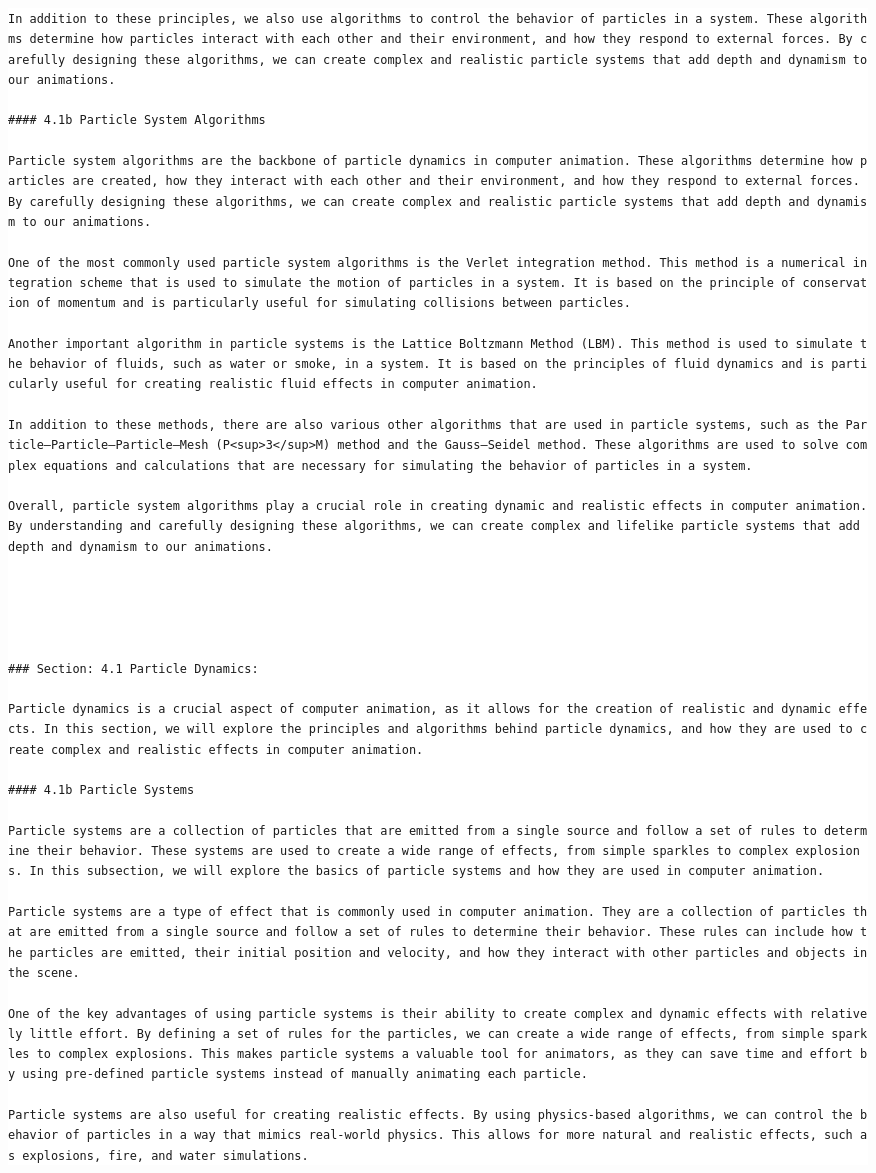 ```
In addition to these principles, we also use algorithms to control the behavior of particles in a system. These algorithms determine how particles interact with each other and their environment, and how they respond to external forces. By carefully designing these algorithms, we can create complex and realistic particle systems that add depth and dynamism to our animations.

#### 4.1b Particle System Algorithms

Particle system algorithms are the backbone of particle dynamics in computer animation. These algorithms determine how particles are created, how they interact with each other and their environment, and how they respond to external forces. By carefully designing these algorithms, we can create complex and realistic particle systems that add depth and dynamism to our animations.

One of the most commonly used particle system algorithms is the Verlet integration method. This method is a numerical integration scheme that is used to simulate the motion of particles in a system. It is based on the principle of conservation of momentum and is particularly useful for simulating collisions between particles.

Another important algorithm in particle systems is the Lattice Boltzmann Method (LBM). This method is used to simulate the behavior of fluids, such as water or smoke, in a system. It is based on the principles of fluid dynamics and is particularly useful for creating realistic fluid effects in computer animation.

In addition to these methods, there are also various other algorithms that are used in particle systems, such as the Particle–Particle–Particle–Mesh (P<sup>3</sup>M) method and the Gauss–Seidel method. These algorithms are used to solve complex equations and calculations that are necessary for simulating the behavior of particles in a system.

Overall, particle system algorithms play a crucial role in creating dynamic and realistic effects in computer animation. By understanding and carefully designing these algorithms, we can create complex and lifelike particle systems that add depth and dynamism to our animations.





### Section: 4.1 Particle Dynamics:

Particle dynamics is a crucial aspect of computer animation, as it allows for the creation of realistic and dynamic effects. In this section, we will explore the principles and algorithms behind particle dynamics, and how they are used to create complex and realistic effects in computer animation.

#### 4.1b Particle Systems

Particle systems are a collection of particles that are emitted from a single source and follow a set of rules to determine their behavior. These systems are used to create a wide range of effects, from simple sparkles to complex explosions. In this subsection, we will explore the basics of particle systems and how they are used in computer animation.

Particle systems are a type of effect that is commonly used in computer animation. They are a collection of particles that are emitted from a single source and follow a set of rules to determine their behavior. These rules can include how the particles are emitted, their initial position and velocity, and how they interact with other particles and objects in the scene.

One of the key advantages of using particle systems is their ability to create complex and dynamic effects with relatively little effort. By defining a set of rules for the particles, we can create a wide range of effects, from simple sparkles to complex explosions. This makes particle systems a valuable tool for animators, as they can save time and effort by using pre-defined particle systems instead of manually animating each particle.

Particle systems are also useful for creating realistic effects. By using physics-based algorithms, we can control the behavior of particles in a way that mimics real-world physics. This allows for more natural and realistic effects, such as explosions, fire, and water simulations.

```